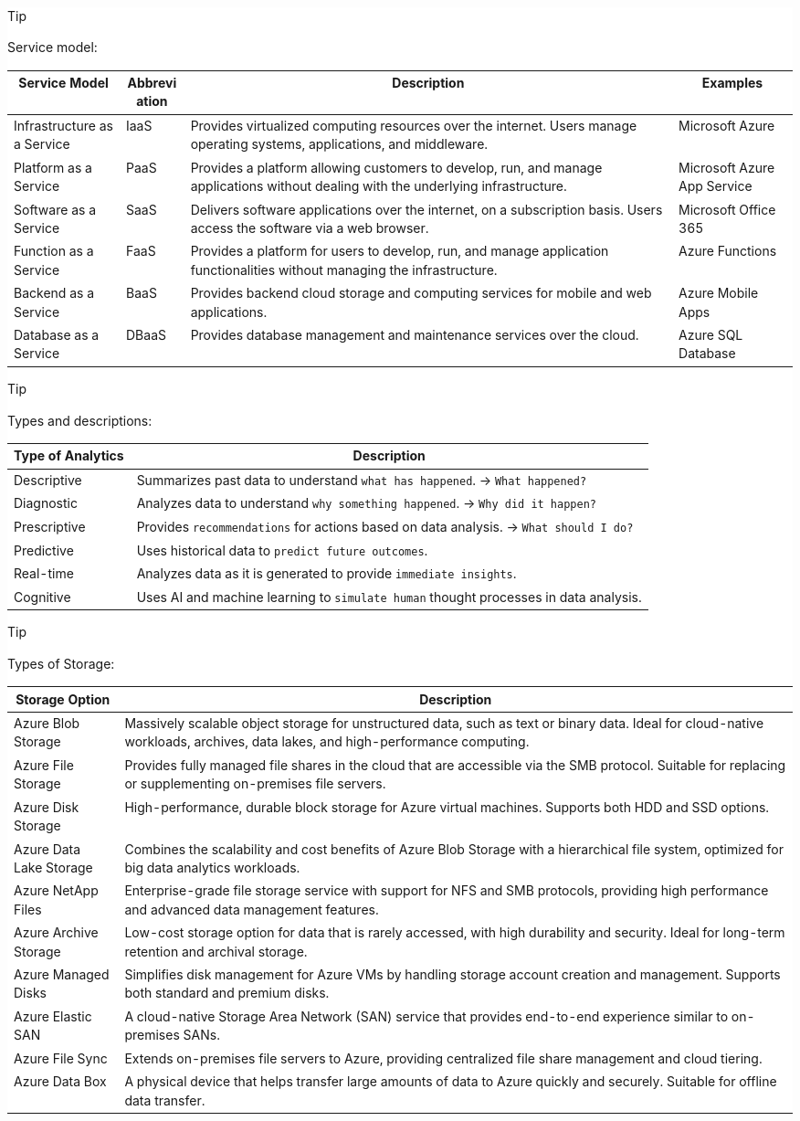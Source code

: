 > [!TIP]
> Service model: 

| Service Model                | Abbreviation | Description                                                                 | Examples                          |
|------------------------------|--------------|-----------------------------------------------------------------------------|-----------------------------------|
| Infrastructure as a Service  | IaaS         | Provides virtualized computing resources over the internet. Users manage operating systems, applications, and middleware. | Microsoft Azure                   |
| Platform as a Service        | PaaS         | Provides a platform allowing customers to develop, run, and manage applications without dealing with the underlying infrastructure. | Microsoft Azure App Service       |
| Software as a Service        | SaaS         | Delivers software applications over the internet, on a subscription basis. Users access the software via a web browser. | Microsoft Office 365              |
| Function as a Service        | FaaS         | Provides a platform for users to develop, run, and manage application functionalities without managing the infrastructure. | Azure Functions                   |
| Backend as a Service         | BaaS         | Provides backend cloud storage and computing services for mobile and web applications. | Azure Mobile Apps                 |
| Database as a Service        | DBaaS        | Provides database management and maintenance services over the cloud. | Azure SQL Database                |

> [!TIP]
> Types and descriptions:

| Type of Analytics | Description |
|-------------------|-------------|
| Descriptive       | Summarizes past data to understand `what has happened`. → `What happened?` |
| Diagnostic        | Analyzes data to understand `why something happened`. → `Why did it happen?`|
| Prescriptive      | Provides `recommendations` for actions based on data analysis. → `What should I do?`|
| Predictive        | Uses historical data to `predict future outcomes`. |
| Real-time         | Analyzes data as it is generated to provide `immediate insights`. |
| Cognitive         | Uses AI and machine learning to `simulate human` thought processes in data analysis. |

> [!TIP]
> Types of Storage:

| Storage Option            | Description                                                                 |
|---------------------------|-----------------------------------------------------------------------------|
| Azure Blob Storage        | Massively scalable object storage for unstructured data, such as text or binary data. Ideal for cloud-native workloads, archives, data lakes, and high-performance computing. |
| Azure File Storage        | Provides fully managed file shares in the cloud that are accessible via the SMB protocol. Suitable for replacing or supplementing on-premises file servers. |
| Azure Disk Storage        | High-performance, durable block storage for Azure virtual machines. Supports both HDD and SSD options. |
| Azure Data Lake Storage   | Combines the scalability and cost benefits of Azure Blob Storage with a hierarchical file system, optimized for big data analytics workloads. |
| Azure NetApp Files        | Enterprise-grade file storage service with support for NFS and SMB protocols, providing high performance and advanced data management features. |
| Azure Archive Storage     | Low-cost storage option for data that is rarely accessed, with high durability and security. Ideal for long-term retention and archival storage. |
| Azure Managed Disks       | Simplifies disk management for Azure VMs by handling storage account creation and management. Supports both standard and premium disks. |
| Azure Elastic SAN         | A cloud-native Storage Area Network (SAN) service that provides end-to-end experience similar to on-premises SANs. |
| Azure File Sync           | Extends on-premises file servers to Azure, providing centralized file share management and cloud tiering. |
| Azure Data Box            | A physical device that helps transfer large amounts of data to Azure quickly and securely. Suitable for offline data transfer. |
